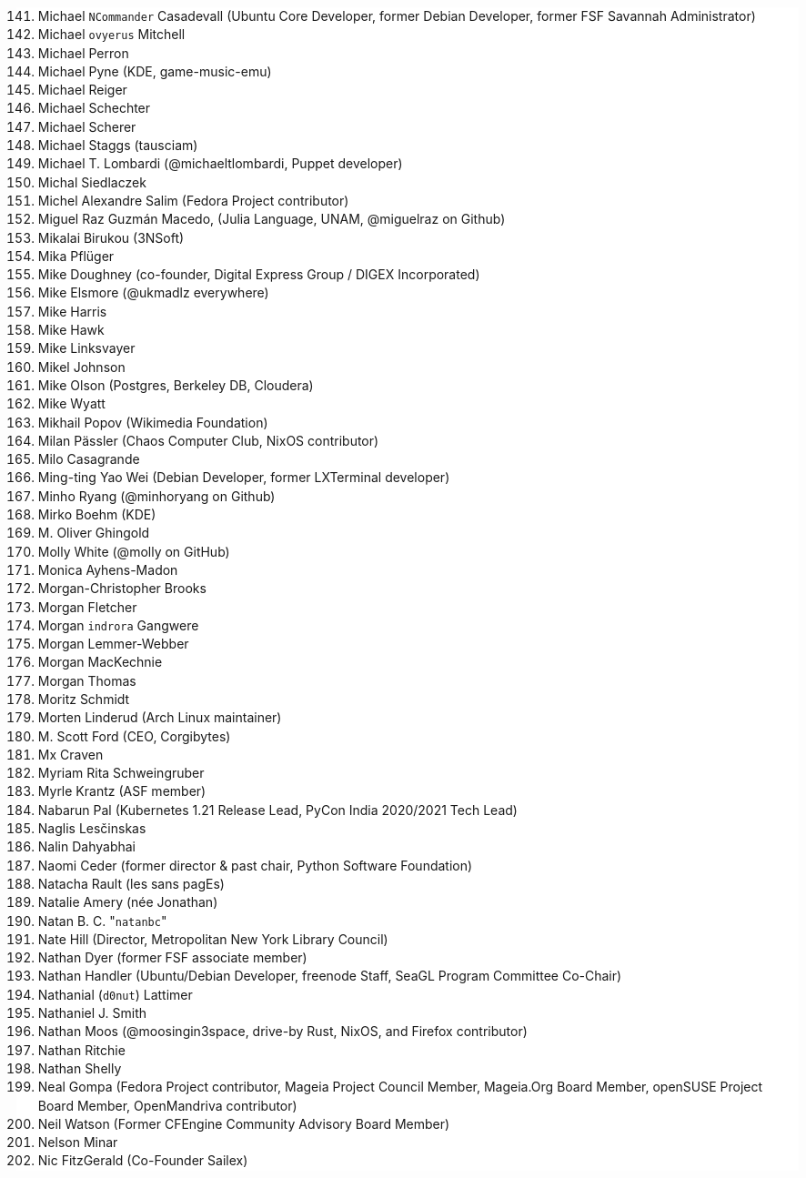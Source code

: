 141. Michael `NCommander` Casadevall (Ubuntu Core Developer, former Debian Developer, former FSF Savannah Administrator)
142. Michael `ovyerus` Mitchell
143. Michael Perron
144. Michael Pyne (KDE, game-music-emu)
145. Michael Reiger
146. Michael Schechter
147. Michael Scherer
148. Michael Staggs (tausciam)
149. Michael T. Lombardi (@michaeltlombardi, Puppet developer)
150. Michal Siedlaczek
151. Michel Alexandre Salim (Fedora Project contributor)
152. Miguel Raz Guzmán Macedo, (Julia Language, UNAM, @miguelraz on Github)   
153. Mikalai Birukou (3NSoft)
154. Mika Pflüger
155. Mike Doughney (co-founder, Digital Express Group / DIGEX Incorporated)
156. Mike Elsmore (@ukmadlz everywhere)
157. Mike Harris
158. Mike Hawk
159. Mike Linksvayer
160. Mikel Johnson
161. Mike Olson (Postgres, Berkeley DB, Cloudera)
162. Mike Wyatt
163. Mikhail Popov (Wikimedia Foundation)
164. Milan Pässler (Chaos Computer Club, NixOS contributor)
165. Milo Casagrande
166. Ming-ting Yao Wei (Debian Developer, former LXTerminal developer)
167. Minho Ryang (@minhoryang on Github)
168. Mirko Boehm (KDE)
169. M. Oliver Ghingold
170. Molly White (@molly on GitHub)
171. Monica Ayhens-Madon
172. Morgan-Christopher Brooks
173. Morgan Fletcher
174. Morgan `indrora` Gangwere
175. Morgan Lemmer-Webber
176. Morgan MacKechnie
177. Morgan Thomas
178. Moritz Schmidt
179. Morten Linderud (Arch Linux maintainer)
180. M. Scott Ford (CEO, Corgibytes)
181. Mx Craven
182. Myriam Rita Schweingruber
183. Myrle Krantz (ASF member)
184. Nabarun Pal (Kubernetes 1.21 Release Lead, PyCon India 2020/2021 Tech Lead)
185. Naglis Lesčinskas
186. Nalin Dahyabhai
187. Naomi Ceder (former director & past chair, Python Software Foundation)
188. Natacha Rault (les sans pagEs)
189. Natalie Amery (née Jonathan)
190. Natan B. C. "`natanbc`"
191. Nate Hill (Director, Metropolitan New York Library Council)
192. Nathan Dyer (former FSF associate member)
193. Nathan Handler (Ubuntu/Debian Developer, freenode Staff, SeaGL Program Committee Co-Chair)
194. Nathanial (`d0nut`) Lattimer
195. Nathaniel J. Smith
196. Nathan Moos (@moosingin3space, drive-by Rust, NixOS, and Firefox contributor)
197. Nathan Ritchie
198. Nathan Shelly
199. Neal Gompa (Fedora Project contributor, Mageia Project Council Member, Mageia.Org Board Member, openSUSE Project Board Member, OpenMandriva contributor)
200. Neil Watson (Former CFEngine Community Advisory Board Member)
201. Nelson Minar
202. Nic FitzGerald (Co-Founder Sailex)